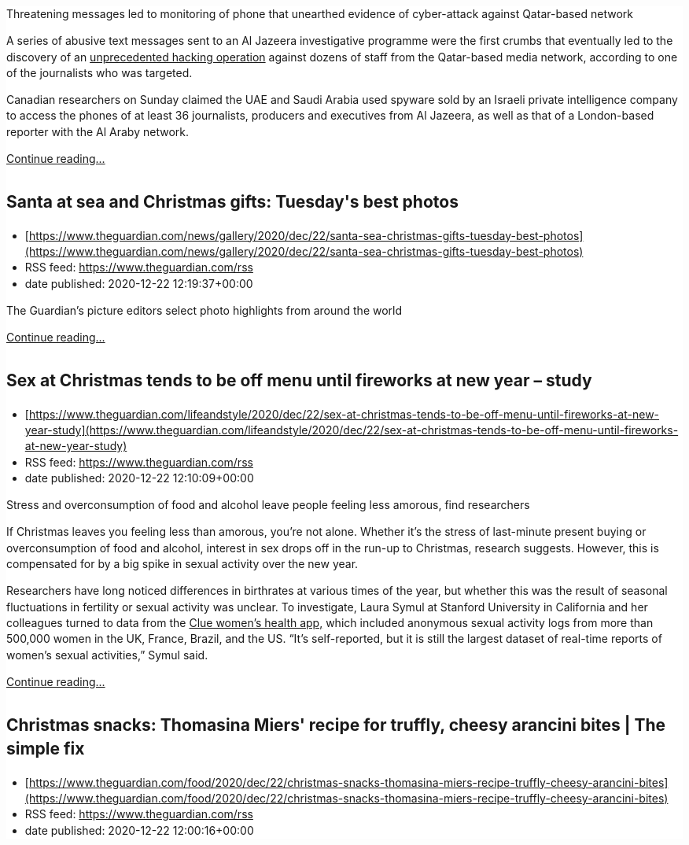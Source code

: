 <p>Threatening messages led to monitoring of phone that unearthed evidence of cyber-attack against Qatar-based network<br /></p><p>A series of abusive text messages sent to an Al Jazeera investigative programme were the first crumbs that eventually led to the discovery of an <a href="https://www.theguardian.com/media/2020/dec/20/citizen-lab-nso-dozens-of-aljazeera-journalists-allegedly-hacked-using-israeli-firm-spyware">unprecedented hacking operation</a> against dozens of staff from the Qatar-based media network, according to one of the journalists who was targeted.</p><p>Canadian researchers on Sunday claimed the UAE and Saudi Arabia used spyware sold by an Israeli private intelligence company to access the phones of at least 36 journalists, producers and executives from Al Jazeera, as well as that of a London-based reporter with the Al Araby network.</p> <a href="https://www.theguardian.com/media/2020/dec/22/revealed-how-abusive-texts-led-to-discovery-of-hacking-of-al-jazeera">Continue reading...</a>

## Santa at sea and Christmas gifts: Tuesday's best photos
 - [https://www.theguardian.com/news/gallery/2020/dec/22/santa-sea-christmas-gifts-tuesday-best-photos](https://www.theguardian.com/news/gallery/2020/dec/22/santa-sea-christmas-gifts-tuesday-best-photos)
 - RSS feed: https://www.theguardian.com/rss
 - date published: 2020-12-22 12:19:37+00:00

<p>The Guardian’s picture editors select photo highlights from around the world</p> <a href="https://www.theguardian.com/news/gallery/2020/dec/22/santa-sea-christmas-gifts-tuesday-best-photos">Continue reading...</a>

## Sex at Christmas tends to be off menu until fireworks at new year – study
 - [https://www.theguardian.com/lifeandstyle/2020/dec/22/sex-at-christmas-tends-to-be-off-menu-until-fireworks-at-new-year-study](https://www.theguardian.com/lifeandstyle/2020/dec/22/sex-at-christmas-tends-to-be-off-menu-until-fireworks-at-new-year-study)
 - RSS feed: https://www.theguardian.com/rss
 - date published: 2020-12-22 12:10:09+00:00

<p>Stress and overconsumption of food and alcohol leave people feeling less amorous, find researchers</p><p>If Christmas leaves you feeling less than amorous, you’re not alone. Whether it’s the stress of last-minute present buying or overconsumption of food and alcohol, interest in sex drops off in the run-up to Christmas, research suggests. However, this is compensated for by a big spike in sexual activity over the new year.</p><p>Researchers have long noticed differences in birthrates at various times of the year, but whether this was the result of seasonal fluctuations in fertility or sexual activity was unclear. To investigate, Laura Symul at Stanford University in California and her colleagues turned to data from the <a href="https://www.theguardian.com/technology/2018/oct/12/femtech-digital-contraceptive-period-trackers-app-natural-cycles">Clue women’s health app,</a> which included anonymous sexual activity logs from more than 500,000 women in the UK, France, Brazil, and the US. “It’s self-reported, but it is still the largest dataset of real-time reports of women’s sexual activities,” Symul said.</p> <a href="https://www.theguardian.com/lifeandstyle/2020/dec/22/sex-at-christmas-tends-to-be-off-menu-until-fireworks-at-new-year-study">Continue reading...</a>

## Christmas snacks: Thomasina Miers' recipe for truffly, cheesy arancini bites | The simple fix
 - [https://www.theguardian.com/food/2020/dec/22/christmas-snacks-thomasina-miers-recipe-truffly-cheesy-arancini-bites](https://www.theguardian.com/food/2020/dec/22/christmas-snacks-thomasina-miers-recipe-truffly-cheesy-arancini-bites)
 - RSS feed: https://www.theguardian.com/rss
 - date published: 2020-12-22 12:00:16+00:00

